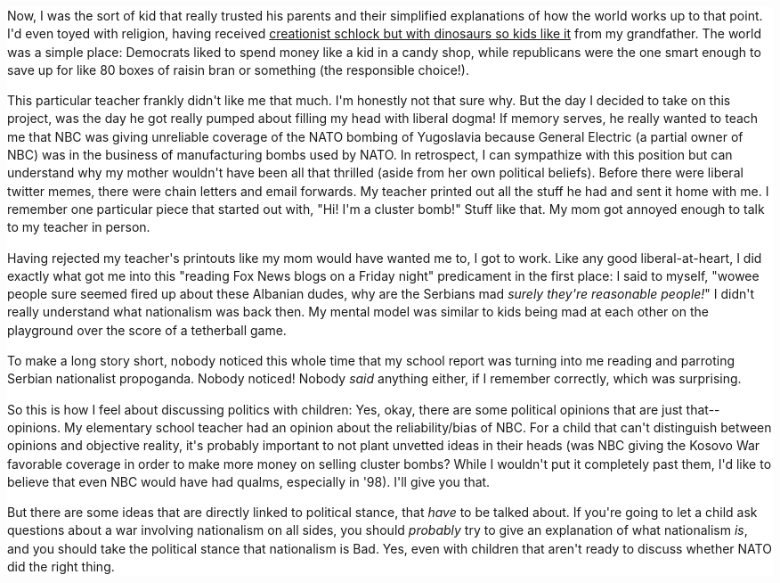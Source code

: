 Now, I was the sort of kid that really trusted his parents and their simplified
explanations of how the world works up to that point. I'd even toyed with
religion, having received
[creationist schlock but with dinosaurs so kids like it](https://www.amazon.com/Dinosaurs-Design-Duane-T-Gish/dp/0890511659/ref=sr_1_1?ie=UTF8&qid=1485574450&sr=8-1&keywords=dinosaurs+by+design)
from my grandfather. The world was a simple place: Democrats liked to spend
money like a kid in a candy shop, while republicans were the one smart enough
to save up for like 80 boxes of raisin bran or something (the responsible
choice!).

This particular teacher frankly didn't like me that much. I'm honestly
not that sure why. But the day I decided to take on this project,
was the day he got really pumped about filling my head with liberal dogma! If
memory serves, he really wanted to teach me that NBC was giving unreliable
coverage of the NATO bombing of Yugoslavia because General Electric (a partial
owner of NBC) was in the business of manufacturing bombs used by
NATO. In retrospect, I can sympathize with this position but can understand
why my mother wouldn't have been all that thrilled (aside from her own
political beliefs). Before there were liberal twitter memes, there were chain
letters and email forwards. My teacher printed out all the stuff he had and
sent it home with me. I remember one particular piece that started out with,
"Hi! I'm a cluster bomb!" Stuff like that. My mom got annoyed enough to talk to
my teacher in person.

Having rejected my teacher's printouts like my mom would have wanted me to, I
got to work. Like any good liberal-at-heart, I did exactly what got me into
this "reading Fox News blogs on a Friday night" predicament in the first place:
I said to myself, "wowee people sure seemed fired up about these Albanian
dudes, why are the Serbians mad *surely they're reasonable people!*" I didn't
really understand what nationalism was back then. My mental model was similar
to kids being mad at each other on the playground over the score of a
tetherball game.

To make a long story short, nobody noticed this whole time that my school
report was turning into me reading and parroting Serbian nationalist
propoganda. Nobody noticed! Nobody *said* anything either, if I remember
correctly, which was surprising.

So this is how I feel about discussing politics with children: Yes, okay,
there are some political opinions that are just that--opinions. My elementary
school teacher had an opinion about the reliability/bias of NBC. For a child
that can't distinguish between opinions and objective reality, it's probably
important to not plant unvetted ideas in their heads (was NBC giving
the Kosovo War favorable coverage in order to make more money on selling
cluster bombs? While I wouldn't put it completely past them, I'd like to
believe that even NBC would have had qualms, especially in '98). I'll give you
that.

But there are some ideas that are directly linked to political stance, that
*have* to be talked about. If you're going to let a child ask questions about
a war involving nationalism on all sides, you should *probably* try to give
an explanation of what nationalism *is*, and you should take the political
stance that nationalism is Bad. Yes, even with children that aren't ready to
discuss whether NATO did the right thing.
